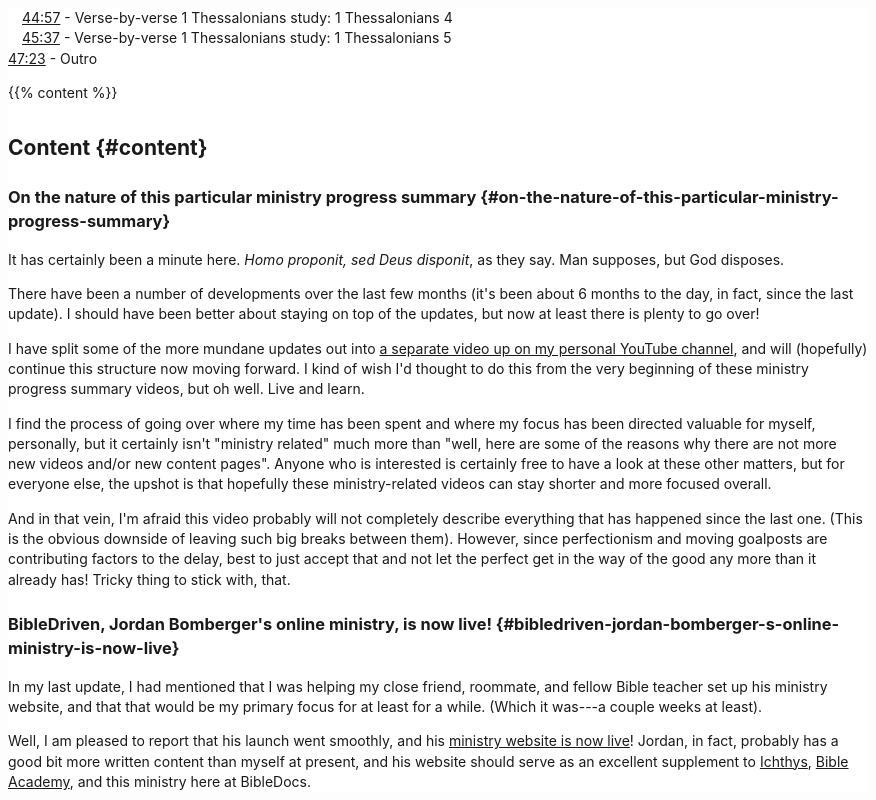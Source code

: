&emsp;[44:57](https://www.youtube.com/watch?v=Jm0YvuLAJgA&t=2697s) - Verse-by-verse 1 Thessalonians study: 1 Thessalonians 4  
&emsp;[45:37](https://www.youtube.com/watch?v=Jm0YvuLAJgA&t=2737s) - Verse-by-verse 1 Thessalonians study: 1 Thessalonians 5  
[47:23](https://www.youtube.com/watch?v=Jm0YvuLAJgA&t=2843s) - Outro  

{{% content %}}

## Content {#content}



### On the nature of this particular ministry progress summary {#on-the-nature-of-this-particular-ministry-progress-summary}

It has certainly been a minute here. *Homo proponit, sed Deus disponit*, as they say. Man supposes, but God disposes.

There have been a number of developments over the last few months (it's been about 6 months to the day, in fact, since the last update). I should have been better about staying on top of the updates, but now at least there is plenty to go over!



I have split some of the more mundane updates out into [a separate video up on my personal YouTube channel](), and will (hopefully) continue this structure now moving forward. I kind of wish I'd thought to do this from the very beginning of these ministry progress summary videos, but oh well. Live and learn.

I find the process of going over where my time has been spent and where my focus has been directed valuable for myself, personally, but it certainly isn't "ministry related" much more than "well, here are some of the reasons why there are not more new videos and/or new content pages". Anyone who is interested is certainly free to have a look at these other matters, but for everyone else, the upshot is that hopefully these ministry-related videos can stay shorter and more focused overall.



And in that vein, I'm afraid this video probably will not completely describe everything that has happened since the last one. (This is the obvious downside of leaving such big breaks between them). However, since perfectionism and moving goalposts are contributing factors to the delay, best to just accept that and not let the perfect get in the way of the good any more than it already has! Tricky thing to stick with, that.



### BibleDriven, Jordan Bomberger's online ministry, is now live! {#bibledriven-jordan-bomberger-s-online-ministry-is-now-live}

In my last update, I had mentioned that I was helping my close friend, roommate, and fellow Bible teacher set up his ministry website, and that that would be my primary focus for at least for a while. (Which it was---a couple weeks at least). 

Well, I am pleased to report that his launch went smoothly, and his [ministry website is now live](https://www.bibledriven.org/)! Jordan, in fact, probably has a good bit more written content than myself at present, and his website should serve as an excellent supplement to [Ichthys](https://ichthys.com/), [Bible Academy](https://www.youtube.com/channel/UCkp-J7VPT7NcwmuiNfD2fkg), and this ministry here at BibleDocs.
